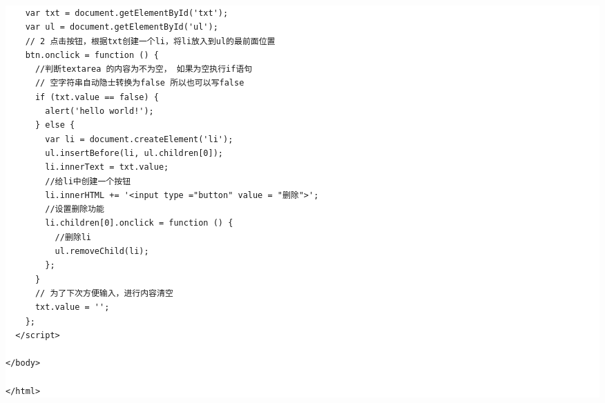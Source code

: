 ```
    var txt = document.getElementById('txt');
    var ul = document.getElementById('ul');
    // 2 点击按钮，根据txt创建一个li，将li放入到ul的最前面位置
    btn.onclick = function () {
      //判断textarea 的内容为不为空， 如果为空执行if语句
      // 空字符串自动隐士转换为false 所以也可以写false 
      if (txt.value == false) {
        alert('hello world!');
      } else {
        var li = document.createElement('li');
        ul.insertBefore(li, ul.children[0]);
        li.innerText = txt.value;
        //给li中创建一个按钮
        li.innerHTML += '<input type ="button" value = "删除">';
        //设置删除功能
        li.children[0].onclick = function () {
          //删除li
          ul.removeChild(li);
        };
      }
      // 为了下次方便输入，进行内容清空
      txt.value = '';
    };
  </script>

</body>

</html>
```

